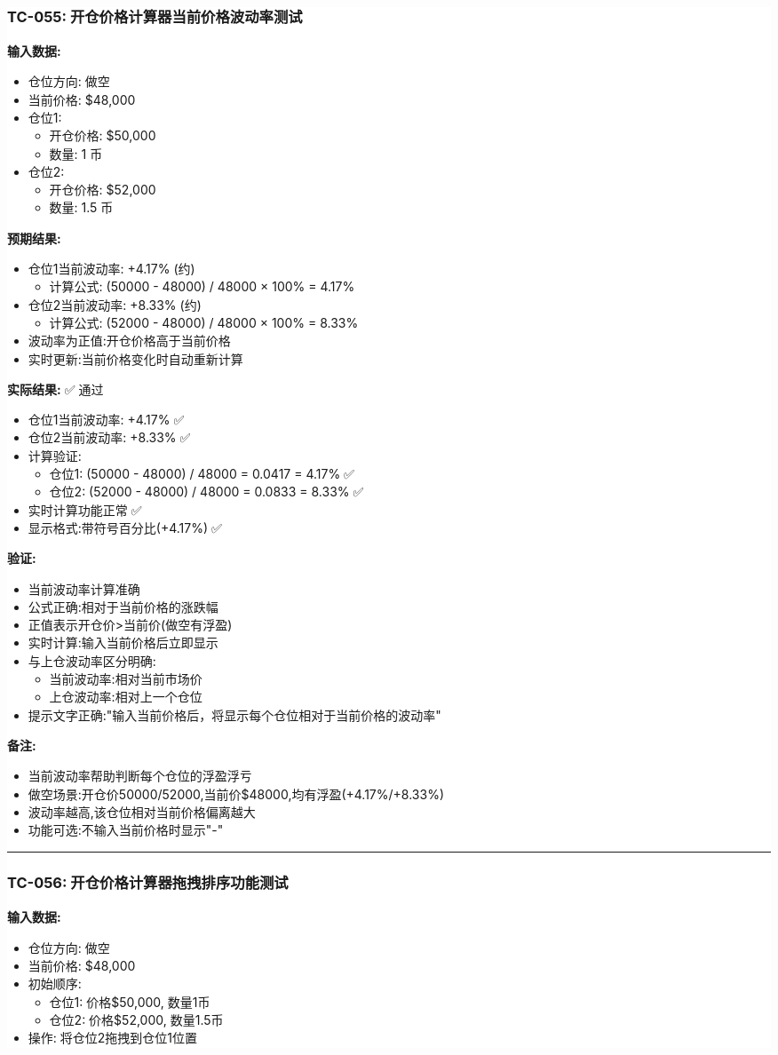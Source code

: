 
### TC-055: 开仓价格计算器当前价格波动率测试
**输入数据:**
- 仓位方向: 做空
- 当前价格: $48,000
- 仓位1:
  - 开仓价格: $50,000
  - 数量: 1 币
- 仓位2:
  - 开仓价格: $52,000
  - 数量: 1.5 币

**预期结果:**
- 仓位1当前波动率: +4.17% (约)
  - 计算公式: (50000 - 48000) / 48000 × 100% = 4.17%
- 仓位2当前波动率: +8.33% (约)
  - 计算公式: (52000 - 48000) / 48000 × 100% = 8.33%
- 波动率为正值:开仓价格高于当前价格
- 实时更新:当前价格变化时自动重新计算

**实际结果:** ✅ 通过
- 仓位1当前波动率: +4.17% ✅
- 仓位2当前波动率: +8.33% ✅
- 计算验证:
  - 仓位1: (50000 - 48000) / 48000 = 0.0417 = 4.17% ✅
  - 仓位2: (52000 - 48000) / 48000 = 0.0833 = 8.33% ✅
- 实时计算功能正常 ✅
- 显示格式:带符号百分比(+4.17%) ✅

**验证:**
- 当前波动率计算准确
- 公式正确:相对于当前价格的涨跌幅
- 正值表示开仓价>当前价(做空有浮盈)
- 实时计算:输入当前价格后立即显示
- 与上仓波动率区分明确:
  - 当前波动率:相对当前市场价
  - 上仓波动率:相对上一个仓位
- 提示文字正确:"输入当前价格后，将显示每个仓位相对于当前价格的波动率"

**备注:**
- 当前波动率帮助判断每个仓位的浮盈浮亏
- 做空场景:开仓价$50000/$52000,当前价$48000,均有浮盈(+4.17%/+8.33%)
- 波动率越高,该仓位相对当前价格偏离越大
- 功能可选:不输入当前价格时显示"-"

---

### TC-056: 开仓价格计算器拖拽排序功能测试
**输入数据:**
- 仓位方向: 做空
- 当前价格: $48,000
- 初始顺序:
  - 仓位1: 价格$50,000, 数量1币
  - 仓位2: 价格$52,000, 数量1.5币
- 操作: 将仓位2拖拽到仓位1位置
